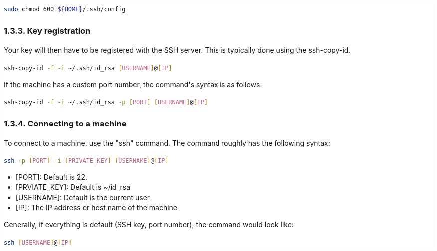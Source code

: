 ```bash
sudo chmod 600 ${HOME}/.ssh/config
```

### 1.3.3. Key registration

Your key will then have to be registered with the SSH server. This is typically done using the ssh-copy-id.
```bash
ssh-copy-id -f -i ~/.ssh/id_rsa [USERNAME]@[IP]
```

If the machine has a custom port number, the command's syntax is as follows:
```bash
ssh-copy-id -f -i ~/.ssh/id_rsa -p [PORT] [USERNAME]@[IP]
```

### 1.3.4. Connecting to a machine

To connect to a machine, use the "ssh" command. The command roughly has the following syntax:
```bash
ssh -p [PORT] -i [PRIVATE_KEY] [USERNAME]@[IP]
```
* [PORT]: Default is 22.
* [PRVIATE_KEY]: Default is ~/id_rsa
* [USERNAME]: Default is the current user
* [IP]: The IP address or host name of the machine

Generally, if everything is default (SSH key, port number), the command would look like:
```bash
ssh [USERNAME]@[IP]
```
